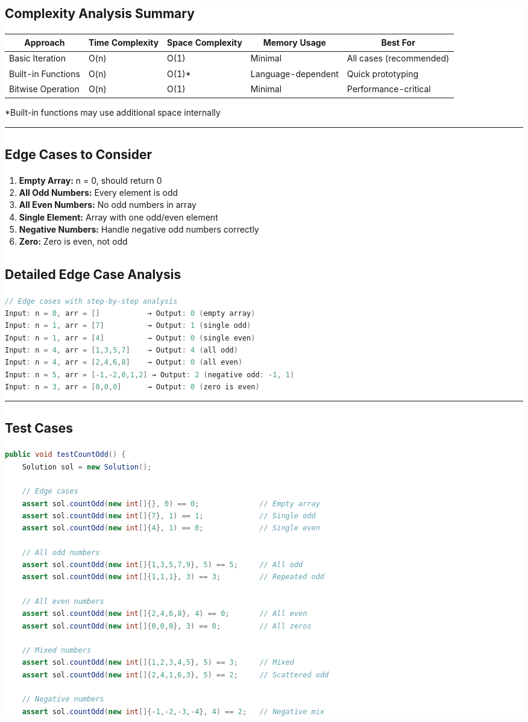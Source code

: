 
## Complexity Analysis Summary

| Approach              | Time Complexity | Space Complexity | Memory Usage      | Best For              |
|-----------------------|-----------------|------------------|-------------------|-----------------------|
| Basic Iteration       | O(n)            | O(1)             | Minimal           | All cases (recommended) |
| Built-in Functions    | O(n)            | O(1)*            | Language-dependent| Quick prototyping     |
| Bitwise Operation     | O(n)            | O(1)             | Minimal           | Performance-critical  |

*Built-in functions may use additional space internally

---

## Edge Cases to Consider

1. **Empty Array:** n = 0, should return 0
2. **All Odd Numbers:** Every element is odd
3. **All Even Numbers:** No odd numbers in array
4. **Single Element:** Array with one odd/even element
5. **Negative Numbers:** Handle negative odd numbers correctly
6. **Zero:** Zero is even, not odd

## Detailed Edge Case Analysis

```java
// Edge cases with step-by-step analysis
Input: n = 0, arr = []           → Output: 0 (empty array)
Input: n = 1, arr = [7]          → Output: 1 (single odd)
Input: n = 1, arr = [4]          → Output: 0 (single even)
Input: n = 4, arr = [1,3,5,7]    → Output: 4 (all odd)
Input: n = 4, arr = [2,4,6,8]    → Output: 0 (all even)
Input: n = 5, arr = [-1,-2,0,1,2] → Output: 2 (negative odd: -1, 1)
Input: n = 3, arr = [0,0,0]      → Output: 0 (zero is even)
```

---

## Test Cases

```java
public void testCountOdd() {
    Solution sol = new Solution();
    
    // Edge cases
    assert sol.countOdd(new int[]{}, 0) == 0;              // Empty array
    assert sol.countOdd(new int[]{7}, 1) == 1;             // Single odd
    assert sol.countOdd(new int[]{4}, 1) == 0;             // Single even
    
    // All odd numbers
    assert sol.countOdd(new int[]{1,3,5,7,9}, 5) == 5;     // All odd
    assert sol.countOdd(new int[]{1,1,1}, 3) == 3;         // Repeated odd
    
    // All even numbers
    assert sol.countOdd(new int[]{2,4,6,8}, 4) == 0;       // All even
    assert sol.countOdd(new int[]{0,0,0}, 3) == 0;         // All zeros
    
    // Mixed numbers
    assert sol.countOdd(new int[]{1,2,3,4,5}, 5) == 3;     // Mixed
    assert sol.countOdd(new int[]{2,4,1,6,3}, 5) == 2;     // Scattered odd
    
    // Negative numbers
    assert sol.countOdd(new int[]{-1,-2,-3,-4}, 4) == 2;   // Negative mix
```